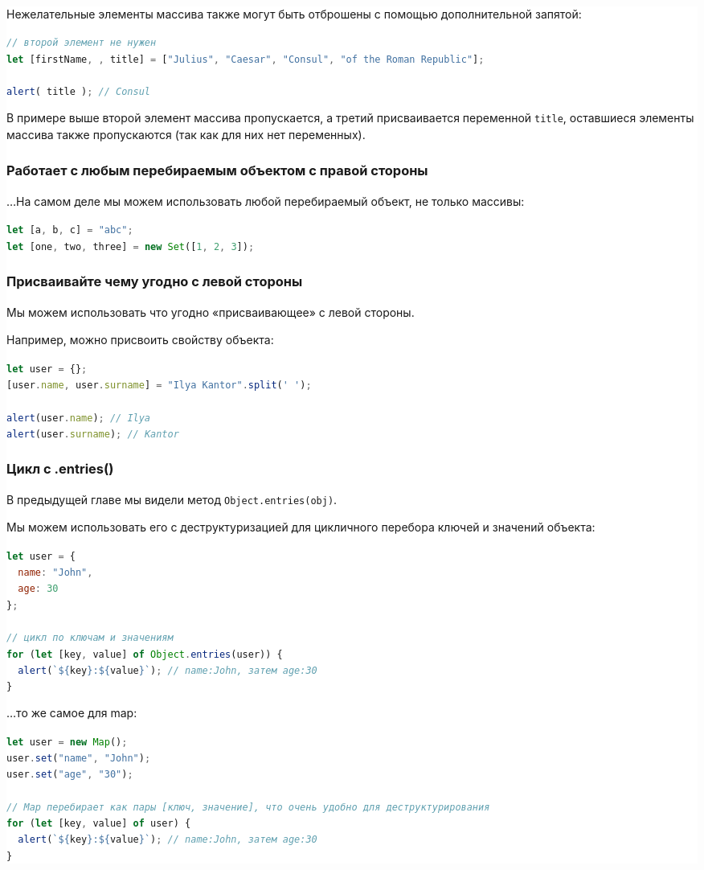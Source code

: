 Нежелательные элементы массива также могут быть отброшены с помощью дополнительной запятой:

```JavaScript 
// второй элемент не нужен
let [firstName, , title] = ["Julius", "Caesar", "Consul", "of the Roman Republic"];

alert( title ); // Consul
```

В примере выше второй элемент массива пропускается, а третий присваивается переменной `title`, оставшиеся элементы массива также пропускаются (так как для них нет переменных).

### Работает с любым перебираемым объектом с правой стороны

…На самом деле мы можем использовать любой перебираемый объект, не только массивы:

```JavaScript
let [a, b, c] = "abc";
let [one, two, three] = new Set([1, 2, 3]);
```

### Присваивайте чему угодно с левой стороны

Мы можем использовать что угодно «присваивающее» с левой стороны.

Например, можно присвоить свойству объекта:

```JavaScript
let user = {};
[user.name, user.surname] = "Ilya Kantor".split(' ');

alert(user.name); // Ilya
alert(user.surname); // Kantor
```

### Цикл с .entries()

В предыдущей главе мы видели метод `Object.entries(obj)`.

Мы можем использовать его с деструктуризацией для цикличного перебора ключей и значений объекта:

```JavaScript
let user = {
  name: "John",
  age: 30
};

// цикл по ключам и значениям
for (let [key, value] of Object.entries(user)) {
  alert(`${key}:${value}`); // name:John, затем age:30
}
```

…то же самое для map:

```JavaScript
let user = new Map();
user.set("name", "John");
user.set("age", "30");

// Map перебирает как пары [ключ, значение], что очень удобно для деструктурирования
for (let [key, value] of user) {
  alert(`${key}:${value}`); // name:John, затем age:30
}
```
